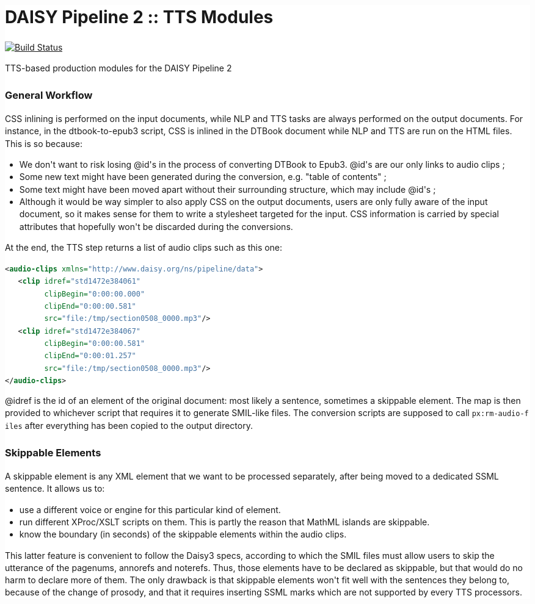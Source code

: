 DAISY Pipeline 2 :: TTS Modules
===============================

[![Build Status](https://travis-ci.org/daisy/pipeline-mod-tts.png?branch=master)](https://travis-ci.org/daisy/pipeline-mod-tts)

TTS-based production modules for the DAISY Pipeline 2


### General Workflow

CSS inlining is performed on the input documents, while NLP and TTS tasks are always performed on the output documents. For instance, in the dtbook-to-epub3 script, CSS is inlined in the DTBook document while NLP and TTS are run on the HTML files.
This is so because:
- We don't want to risk losing @id's in the process of converting DTBook to Epub3. @id's are our only links to audio clips ;
- Some new text might have been generated during the conversion, e.g. "table of contents" ;
- Some text might have been moved apart without their surrounding structure, which may include @id's ;
- Although it would be way simpler to also apply CSS on the output documents, users are only fully aware of the input document, so it makes sense for them to write a stylesheet targeted for the input. CSS information is carried by special attributes that hopefully won't be discarded during the conversions.

At the end, the TTS step returns a list of audio clips such as this one:

```xml
<audio-clips xmlns="http://www.daisy.org/ns/pipeline/data">
   <clip idref="std1472e384061"
         clipBegin="0:00:00.000"
         clipEnd="0:00:00.581"
         src="file:/tmp/section0508_0000.mp3"/>
   <clip idref="std1472e384067"
         clipBegin="0:00:00.581"
         clipEnd="0:00:01.257"
         src="file:/tmp/section0508_0000.mp3"/>
</audio-clips>
```

@idref is the id of an element of the original document: most likely a sentence, sometimes a skippable element. The map is then provided to whichever script that requires it to generate SMIL-like files. The conversion scripts are supposed to call `px:rm-audio-files` after everything has been copied to the output directory.

### Skippable Elements

A skippable element is any XML element that we want to be processed separately, after being moved to a dedicated SSML sentence. It allows us to:
- use a different voice or engine for this particular kind of element.
- run different XProc/XSLT scripts on them. This is partly the reason that MathML islands are skippable.
- know the boundary (in seconds) of the skippable elements within the audio clips.

This latter feature is convenient to follow the Daisy3 specs, according to which the SMIL files must allow users to skip the utterance of the pagenums, annorefs and noterefs. Thus, those elements have to be declared as skippable, but that would do no harm to declare more of them. The only drawback is that skippable elements won't fit well with the sentences they belong to, because of the change of prosody, and that it requires inserting SSML marks which are not supported by every TTS processors.
